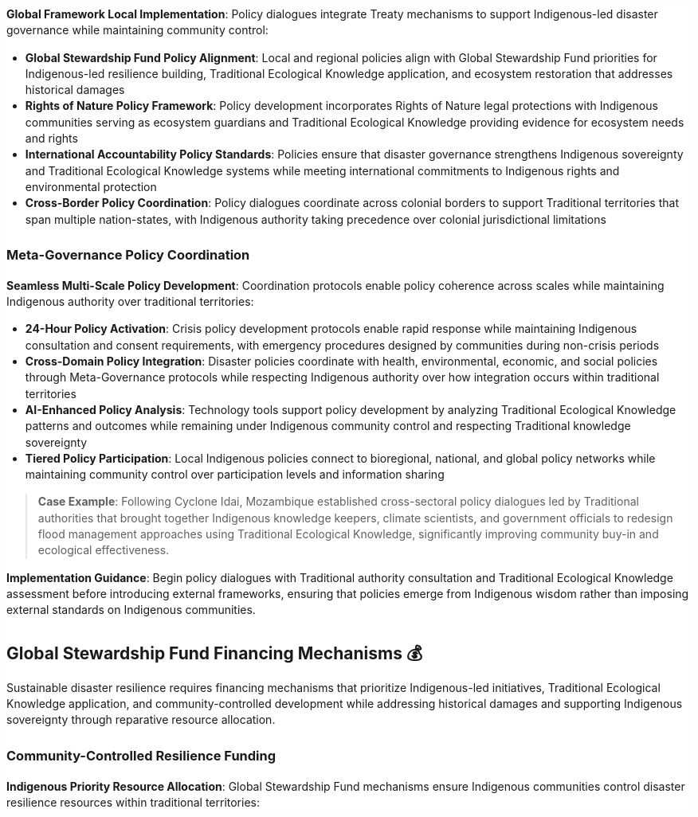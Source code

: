 **Global Framework Local Implementation**: Policy dialogues integrate Treaty mechanisms to support Indigenous-led disaster governance while maintaining community control:

- **Global Stewardship Fund Policy Alignment**: Local and regional policies align with Global Stewardship Fund priorities for Indigenous-led resilience building, Traditional Ecological Knowledge application, and ecosystem restoration that addresses historical damages
- **Rights of Nature Policy Framework**: Policy development incorporates Rights of Nature legal protections with Indigenous communities serving as ecosystem guardians and Traditional Ecological Knowledge providing evidence for ecosystem needs and rights
- **International Accountability Policy Standards**: Policies ensure that disaster governance strengthens Indigenous sovereignty and Traditional Ecological Knowledge systems while meeting international commitments to Indigenous rights and environmental protection
- **Cross-Border Policy Coordination**: Policy dialogues coordinate across colonial borders to support Traditional territories that span multiple nation-states, with Indigenous authority taking precedence over colonial jurisdictional limitations

### Meta-Governance Policy Coordination

**Seamless Multi-Scale Policy Development**: Coordination protocols enable policy coherence across scales while maintaining Indigenous authority over traditional territories:

- **24-Hour Policy Activation**: Crisis policy development protocols enable rapid response while maintaining Indigenous consultation and consent requirements, with emergency procedures designed by communities during non-crisis periods
- **Cross-Domain Policy Integration**: Disaster policies coordinate with health, environmental, economic, and social policies through Meta-Governance protocols while respecting Indigenous authority over how integration occurs within traditional territories
- **AI-Enhanced Policy Analysis**: Technology tools support policy development by analyzing Traditional Ecological Knowledge patterns and outcomes while remaining under Indigenous community control and respecting Traditional knowledge sovereignty
- **Tiered Policy Participation**: Local Indigenous policies connect to bioregional, national, and global policy networks while maintaining community control over participation levels and information sharing

> **Case Example**: Following Cyclone Idai, Mozambique established cross-sectoral policy dialogues led by Traditional authorities that brought together Indigenous knowledge keepers, climate scientists, and government officials to redesign flood management approaches using Traditional Ecological Knowledge, significantly improving community buy-in and ecological effectiveness.

**Implementation Guidance**: Begin policy dialogues with Traditional authority consultation and Traditional Ecological Knowledge assessment before introducing external frameworks, ensuring that policies emerge from Indigenous wisdom rather than imposing external standards on Indigenous communities.

## Global Stewardship Fund Financing Mechanisms 💰

Sustainable disaster resilience requires financing mechanisms that prioritize Indigenous-led initiatives, Traditional Ecological Knowledge application, and community-controlled development while addressing historical damages and supporting Indigenous sovereignty through reparative resource allocation.

### Community-Controlled Resilience Funding

**Indigenous Priority Resource Allocation**: Global Stewardship Fund mechanisms ensure Indigenous communities control disaster resilience resources within traditional territories:
